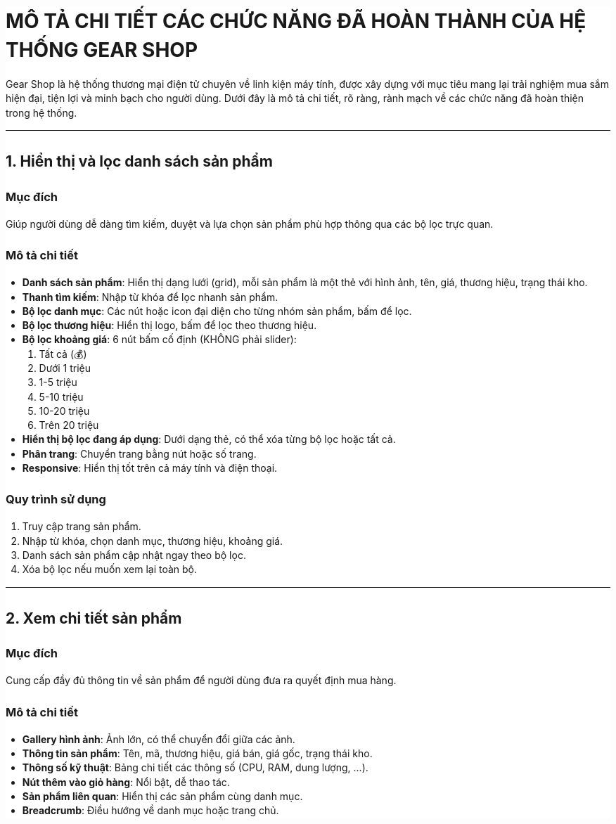 # MÔ TẢ CHI TIẾT CÁC CHỨC NĂNG ĐÃ HOÀN THÀNH CỦA HỆ THỐNG GEAR SHOP

Gear Shop là hệ thống thương mại điện tử chuyên về linh kiện máy tính, được xây dựng với mục tiêu mang lại trải nghiệm mua sắm hiện đại, tiện lợi và minh bạch cho người dùng. Dưới đây là mô tả chi tiết, rõ ràng, rành mạch về các chức năng đã hoàn thiện trong hệ thống.

---

## 1. Hiển thị và lọc danh sách sản phẩm

### Mục đích
Giúp người dùng dễ dàng tìm kiếm, duyệt và lựa chọn sản phẩm phù hợp thông qua các bộ lọc trực quan.

### Mô tả chi tiết
- **Danh sách sản phẩm**: Hiển thị dạng lưới (grid), mỗi sản phẩm là một thẻ với hình ảnh, tên, giá, thương hiệu, trạng thái kho.
- **Thanh tìm kiếm**: Nhập từ khóa để lọc nhanh sản phẩm.
- **Bộ lọc danh mục**: Các nút hoặc icon đại diện cho từng nhóm sản phẩm, bấm để lọc.
- **Bộ lọc thương hiệu**: Hiển thị logo, bấm để lọc theo thương hiệu.
- **Bộ lọc khoảng giá**: 6 nút bấm cố định (KHÔNG phải slider):
  1. Tất cả (💰)
  2. Dưới 1 triệu
  3. 1-5 triệu
  4. 5-10 triệu
  5. 10-20 triệu
  6. Trên 20 triệu
- **Hiển thị bộ lọc đang áp dụng**: Dưới dạng thẻ, có thể xóa từng bộ lọc hoặc tất cả.
- **Phân trang**: Chuyển trang bằng nút hoặc số trang.
- **Responsive**: Hiển thị tốt trên cả máy tính và điện thoại.

### Quy trình sử dụng
1. Truy cập trang sản phẩm.
2. Nhập từ khóa, chọn danh mục, thương hiệu, khoảng giá.
3. Danh sách sản phẩm cập nhật ngay theo bộ lọc.
4. Xóa bộ lọc nếu muốn xem lại toàn bộ.

---

## 2. Xem chi tiết sản phẩm

### Mục đích
Cung cấp đầy đủ thông tin về sản phẩm để người dùng đưa ra quyết định mua hàng.

### Mô tả chi tiết
- **Gallery hình ảnh**: Ảnh lớn, có thể chuyển đổi giữa các ảnh.
- **Thông tin sản phẩm**: Tên, mã, thương hiệu, giá bán, giá gốc, trạng thái kho.
- **Thông số kỹ thuật**: Bảng chi tiết các thông số (CPU, RAM, dung lượng, ...).
- **Nút thêm vào giỏ hàng**: Nổi bật, dễ thao tác.
- **Sản phẩm liên quan**: Hiển thị các sản phẩm cùng danh mục.
- **Breadcrumb**: Điều hướng về danh mục hoặc trang chủ.
